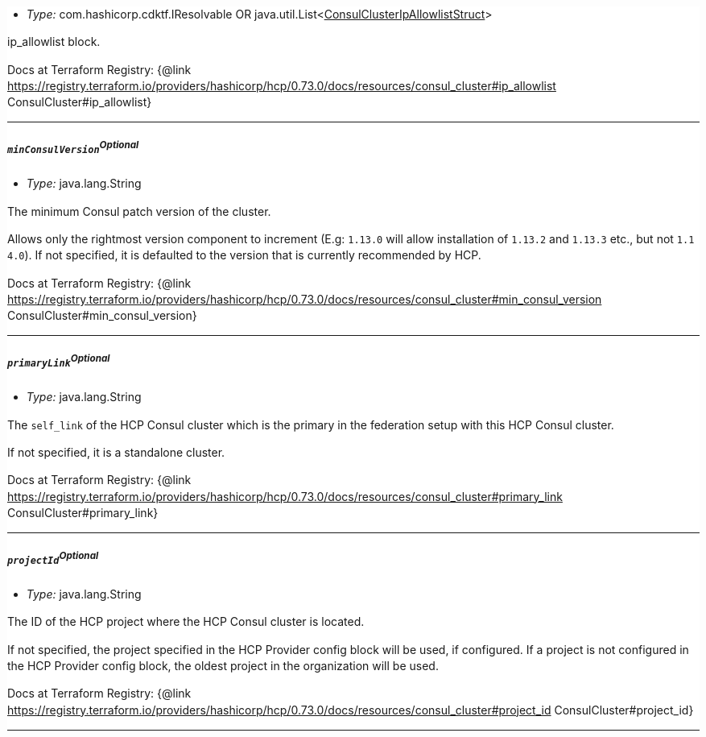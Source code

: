 - *Type:* com.hashicorp.cdktf.IResolvable OR java.util.List<<a href="#@cdktf/provider-hcp.consulCluster.ConsulClusterIpAllowlistStruct">ConsulClusterIpAllowlistStruct</a>>

ip_allowlist block.

Docs at Terraform Registry: {@link https://registry.terraform.io/providers/hashicorp/hcp/0.73.0/docs/resources/consul_cluster#ip_allowlist ConsulCluster#ip_allowlist}

---

##### `minConsulVersion`<sup>Optional</sup> <a name="minConsulVersion" id="@cdktf/provider-hcp.consulCluster.ConsulCluster.Initializer.parameter.minConsulVersion"></a>

- *Type:* java.lang.String

The minimum Consul patch version of the cluster.

Allows only the rightmost version component to increment (E.g: `1.13.0` will allow installation of `1.13.2` and `1.13.3` etc., but not `1.14.0`). If not specified, it is defaulted to the version that is currently recommended by HCP.

Docs at Terraform Registry: {@link https://registry.terraform.io/providers/hashicorp/hcp/0.73.0/docs/resources/consul_cluster#min_consul_version ConsulCluster#min_consul_version}

---

##### `primaryLink`<sup>Optional</sup> <a name="primaryLink" id="@cdktf/provider-hcp.consulCluster.ConsulCluster.Initializer.parameter.primaryLink"></a>

- *Type:* java.lang.String

The `self_link` of the HCP Consul cluster which is the primary in the federation setup with this HCP Consul cluster.

If not specified, it is a standalone cluster.

Docs at Terraform Registry: {@link https://registry.terraform.io/providers/hashicorp/hcp/0.73.0/docs/resources/consul_cluster#primary_link ConsulCluster#primary_link}

---

##### `projectId`<sup>Optional</sup> <a name="projectId" id="@cdktf/provider-hcp.consulCluster.ConsulCluster.Initializer.parameter.projectId"></a>

- *Type:* java.lang.String

The ID of the HCP project where the HCP Consul cluster is located.

If not specified, the project specified in the HCP Provider config block will be used, if configured.
If a project is not configured in the HCP Provider config block, the oldest project in the organization will be used.

Docs at Terraform Registry: {@link https://registry.terraform.io/providers/hashicorp/hcp/0.73.0/docs/resources/consul_cluster#project_id ConsulCluster#project_id}

---